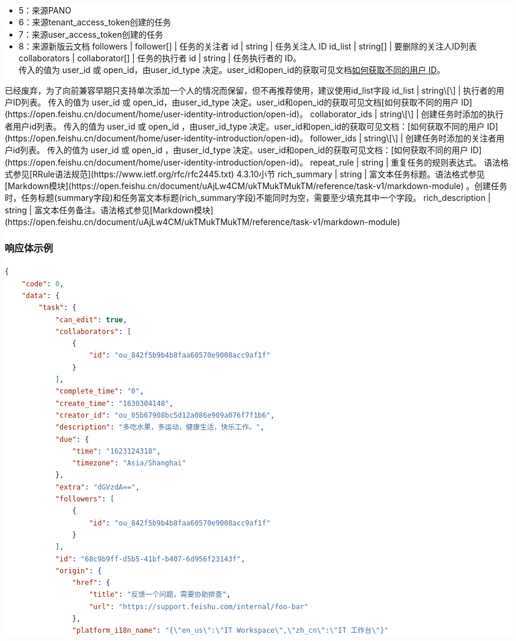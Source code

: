 - 5：来源PANO  
- 6：来源tenant_access_token创建的任务  
- 7：来源user_access_token创建的任务  
- 8：来源新版云文档
followers | follower\[\] | 任务的关注者
id | string | 任务关注人 ID
id_list | string\[\] | 要删除的关注人ID列表
collaborators | collaborator\[\] | 任务的执行者
id | string | 任务执行者的 ID。  
传入的值为 user_id 或 open_id，由user_id_type 决定。user_id和open_id的获取可见文档[如何获取不同的用户 ID](https://open.feishu.cn/document/home/user-identity-introduction/open-id)。  
<md-alert>  
已经废弃，为了向前兼容早期只支持单次添加一个人的情况而保留，但不再推荐使用，建议使用id_list字段
id_list | string\[\] | 执行者的用户ID列表。  
传入的值为 user_id 或 open_id，由user_id_type 决定。user_id和open_id的获取可见文档[如何获取不同的用户 ID](https://open.feishu.cn/document/home/user-identity-introduction/open-id)。
collaborator_ids | string\[\] | 创建任务时添加的执行者用户id列表。  
传入的值为 user_id 或 open_id ，由user_id_type 决定。user_id和open_id的获取可见文档：[如何获取不同的用户 ID](https://open.feishu.cn/document/home/user-identity-introduction/open-id)。
follower_ids | string\[\] | 创建任务时添加的关注者用户id列表。  
传入的值为 user_id 或 open_id ，由user_id_type 决定。user_id和open_id的获取可见文档：[如何获取不同的用户 ID](https://open.feishu.cn/document/home/user-identity-introduction/open-id)。
repeat_rule | string | 重复任务的规则表达式。  
语法格式参见[RRule语法规范](https://www.ietf.org/rfc/rfc2445.txt) 4.3.10小节
rich_summary | string | 富文本任务标题。语法格式参见[Markdown模块](https://open.feishu.cn/document/uAjLw4CM/ukTMukTMukTM/reference/task-v1/markdown-module)  
。创建任务时，任务标题(summary字段)和任务富文本标题(rich_summary字段)不能同时为空，需要至少填充其中一个字段。
rich_description | string | 富文本任务备注。语法格式参见[Markdown模块](https://open.feishu.cn/document/uAjLw4CM/ukTMukTMukTM/reference/task-v1/markdown-module)

### 响应体示例
```json
{
    "code": 0,
    "data": {
        "task": {
            "can_edit": true,
            "collaborators": [
                {
                    "id": "ou_842f5b9b4b8faa60570e9008acc9af1f"
                }
            ],
            "complete_time": "0",
            "create_time": "1630304148",
            "creator_id": "ou_05b67908bc5d12a086e909a076f7f1b6",
            "description": "多吃水果，多运动，健康生活，快乐工作。",
            "due": {
                "time": "1623124318",
                "timezone": "Asia/Shanghai"
            },
            "extra": "dGVzdA==",
            "followers": [
                {
                    "id": "ou_842f5b9b4b8faa60570e9008acc9af1f"
                }
            ],
            "id": "68c9b9ff-d5b5-41bf-b407-6d956f23143f",
            "origin": {
                "href": {
                    "title": "反馈一个问题，需要协助排查",
                    "url": "https://support.feishu.com/internal/foo-bar"
                },
                "platform_i18n_name": "{\"en_us\":\"IT Workspace\",\"zh_cn\":\"IT 工作台\"}"
```